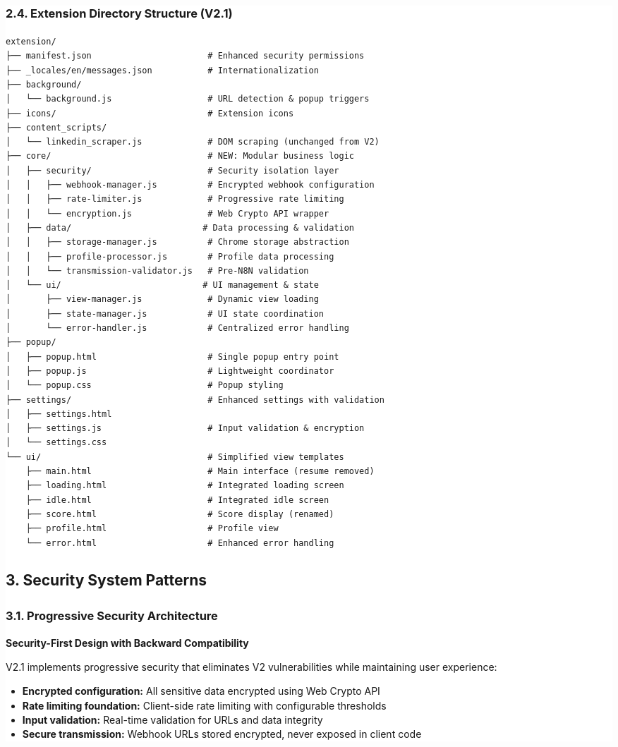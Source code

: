 ### 2.4. Extension Directory Structure (V2.1)

```
extension/
├── manifest.json                       # Enhanced security permissions
├── _locales/en/messages.json           # Internationalization
├── background/
│   └── background.js                   # URL detection & popup triggers
├── icons/                              # Extension icons
├── content_scripts/
│   └── linkedin_scraper.js             # DOM scraping (unchanged from V2)
├── core/                               # NEW: Modular business logic
│   ├── security/                       # Security isolation layer
│   │   ├── webhook-manager.js          # Encrypted webhook configuration
│   │   ├── rate-limiter.js             # Progressive rate limiting
│   │   └── encryption.js               # Web Crypto API wrapper
│   ├── data/                          # Data processing & validation
│   │   ├── storage-manager.js          # Chrome storage abstraction
│   │   ├── profile-processor.js        # Profile data processing
│   │   └── transmission-validator.js   # Pre-N8N validation
│   └── ui/                            # UI management & state
│       ├── view-manager.js             # Dynamic view loading
│       ├── state-manager.js            # UI state coordination
│       └── error-handler.js            # Centralized error handling
├── popup/
│   ├── popup.html                      # Single popup entry point
│   ├── popup.js                        # Lightweight coordinator
│   └── popup.css                       # Popup styling
├── settings/                           # Enhanced settings with validation
│   ├── settings.html
│   ├── settings.js                     # Input validation & encryption
│   └── settings.css
└── ui/                                 # Simplified view templates
    ├── main.html                       # Main interface (resume removed)
    ├── loading.html                    # Integrated loading screen
    ├── idle.html                       # Integrated idle screen
    ├── score.html                      # Score display (renamed)
    ├── profile.html                    # Profile view
    └── error.html                      # Enhanced error handling
```

## 3. Security System Patterns

### 3.1. Progressive Security Architecture

**Security-First Design with Backward Compatibility**

V2.1 implements progressive security that eliminates V2 vulnerabilities while maintaining user experience:

- **Encrypted configuration:** All sensitive data encrypted using Web Crypto API
- **Rate limiting foundation:** Client-side rate limiting with configurable thresholds
- **Input validation:** Real-time validation for URLs and data integrity
- **Secure transmission:** Webhook URLs stored encrypted, never exposed in client code
